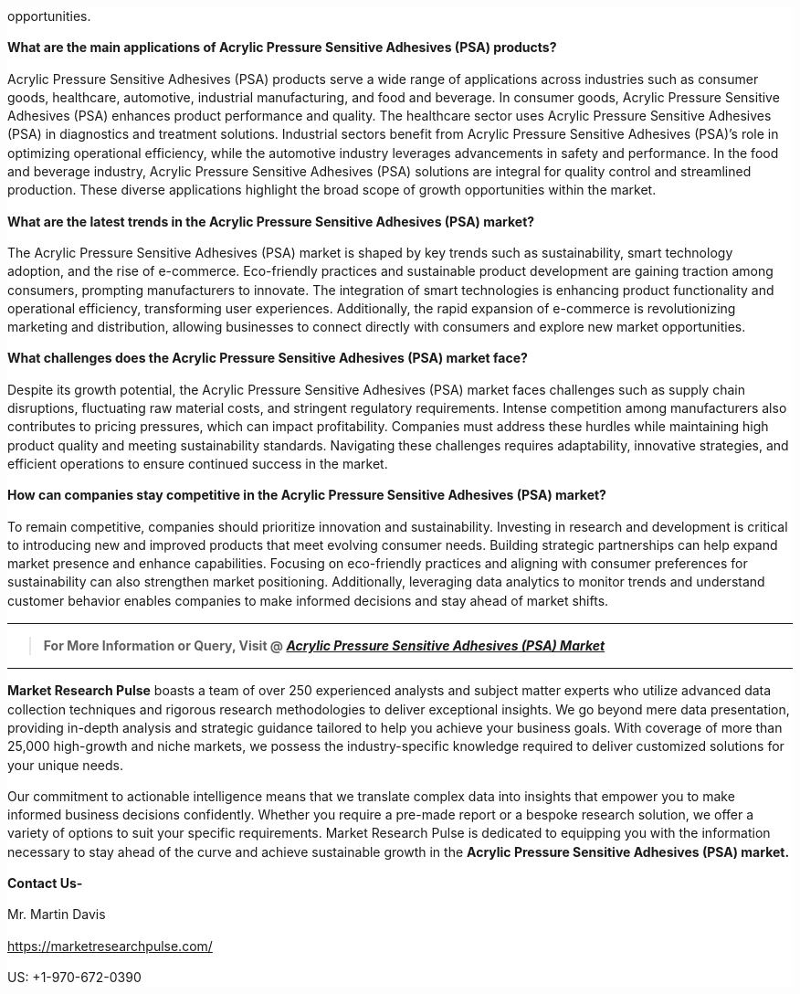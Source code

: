 opportunities.</p><p><strong>What are the main applications of Acrylic Pressure Sensitive Adhesives (PSA) products?</strong></p><p>Acrylic Pressure Sensitive Adhesives (PSA) products serve a wide range of applications across industries such as consumer goods, healthcare, automotive, industrial manufacturing, and food and beverage. In consumer goods, Acrylic Pressure Sensitive Adhesives (PSA) enhances product performance and quality. The healthcare sector uses Acrylic Pressure Sensitive Adhesives (PSA) in diagnostics and treatment solutions. Industrial sectors benefit from Acrylic Pressure Sensitive Adhesives (PSA)&rsquo;s role in optimizing operational efficiency, while the automotive industry leverages advancements in safety and performance. In the food and beverage industry, Acrylic Pressure Sensitive Adhesives (PSA) solutions are integral for quality control and streamlined production. These diverse applications highlight the broad scope of growth opportunities within the market.</p><p><strong>What are the latest trends in the Acrylic Pressure Sensitive Adhesives (PSA) market?</strong></p><p>The Acrylic Pressure Sensitive Adhesives (PSA) market is shaped by key trends such as sustainability, smart technology adoption, and the rise of e-commerce. Eco-friendly practices and sustainable product development are gaining traction among consumers, prompting manufacturers to innovate. The integration of smart technologies is enhancing product functionality and operational efficiency, transforming user experiences. Additionally, the rapid expansion of e-commerce is revolutionizing marketing and distribution, allowing businesses to connect directly with consumers and explore new market opportunities.</p><p><strong>What challenges does the Acrylic Pressure Sensitive Adhesives (PSA) market face?</strong></p><p>Despite its growth potential, the Acrylic Pressure Sensitive Adhesives (PSA) market faces challenges such as supply chain disruptions, fluctuating raw material costs, and stringent regulatory requirements. Intense competition among manufacturers also contributes to pricing pressures, which can impact profitability. Companies must address these hurdles while maintaining high product quality and meeting sustainability standards. Navigating these challenges requires adaptability, innovative strategies, and efficient operations to ensure continued success in the market.</p><p><strong>How can companies stay competitive in the Acrylic Pressure Sensitive Adhesives (PSA) market?</strong></p><p>To remain competitive, companies should prioritize innovation and sustainability. Investing in research and development is critical to introducing new and improved products that meet evolving consumer needs. Building strategic partnerships can help expand market presence and enhance capabilities. Focusing on eco-friendly practices and aligning with consumer preferences for sustainability can also strengthen market positioning. Additionally, leveraging data analytics to monitor trends and understand customer behavior enables companies to make informed decisions and stay ahead of market shifts.</p><hr /><blockquote><p><strong>For More Information or Query, Visit @&nbsp;<em><a href="https://marketresearchpulse.com/report/101194/acrylic-pressure-sensitive-adhesives-psa-market?utm_source=Linkedin&utm_medium=052">Acrylic Pressure Sensitive Adhesives (PSA) Market</a></em></strong></p></blockquote><hr /><p><strong>Market Research Pulse</strong> boasts a team of over 250 experienced analysts and subject matter experts who utilize advanced data collection techniques and rigorous research methodologies to deliver exceptional insights. We go beyond mere data presentation, providing in-depth analysis and strategic guidance tailored to help you achieve your business goals. With coverage of more than 25,000 high-growth and niche markets, we possess the industry-specific knowledge required to deliver customized solutions for your unique needs.</p><p>Our commitment to actionable intelligence means that we translate complex data into insights that empower you to make informed business decisions confidently. Whether you require a pre-made report or a bespoke research solution, we offer a variety of options to suit your specific requirements. Market Research Pulse is dedicated to equipping you with the information necessary to stay ahead of the curve and achieve sustainable growth in the <strong>Acrylic Pressure Sensitive Adhesives (PSA) market.</strong></p><p><strong>Contact Us-</strong></p><p>Mr. Martin Davis</p><p>https://marketresearchpulse.com/</p><p>US: +1-970-672-0390</p>
